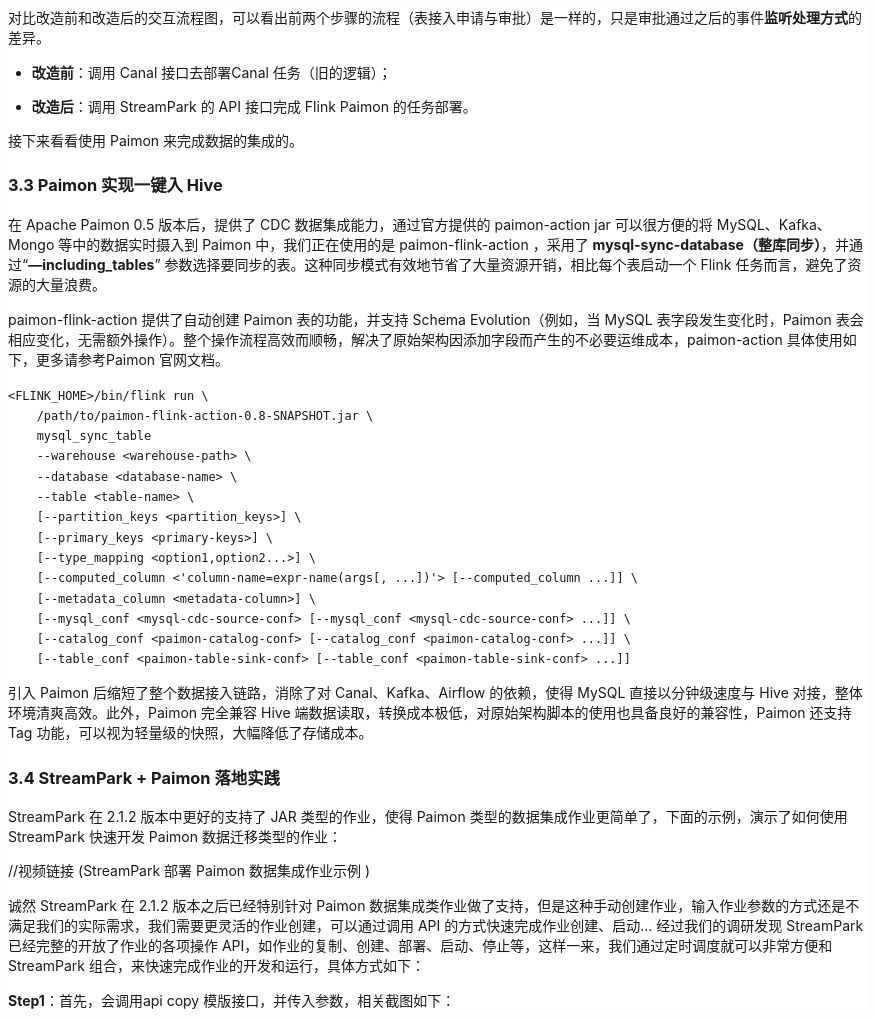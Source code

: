 对比改造前和改造后的交互流程图，可以看出前两个步骤的流程（表接入申请与审批）是一样的，只是审批通过之后的事件**监听处理方式**的差异。

- **改造前**：调用 Canal 接口去部署Canal 任务（旧的逻辑）；

- **改造后**：调用 StreamPark 的 API 接口完成 Flink Paimon 的任务部署。

接下来看看使用 Paimon 来完成数据的集成的。

### **3.3 Paimon 实现一键入 Hive**

在 Apache Paimon 0.5 版本后，提供了 CDC 数据集成能力，通过官方提供的 paimon-action jar 可以很方便的将 MySQL、Kafka、Mongo 等中的数据实时摄入到 Paimon 中，我们正在使用的是 paimon-flink-action ，采用了 **mysql-sync-database（整库同步）**，并通过“**—including_tables**” 参数选择要同步的表。这种同步模式有效地节省了大量资源开销，相比每个表启动一个 Flink 任务而言，避免了资源的大量浪费。

paimon-flink-action 提供了自动创建 Paimon 表的功能，并支持 Schema Evolution（例如，当 MySQL 表字段发生变化时，Paimon 表会相应变化，无需额外操作）。整个操作流程高效而顺畅，解决了原始架构因添加字段而产生的不必要运维成本，paimon-action 具体使用如下，更多请参考Paimon 官网文档。

```shell
<FLINK_HOME>/bin/flink run \
    /path/to/paimon-flink-action-0.8-SNAPSHOT.jar \
    mysql_sync_table
    --warehouse <warehouse-path> \
    --database <database-name> \
    --table <table-name> \
    [--partition_keys <partition_keys>] \
    [--primary_keys <primary-keys>] \
    [--type_mapping <option1,option2...>] \
    [--computed_column <'column-name=expr-name(args[, ...])'> [--computed_column ...]] \
    [--metadata_column <metadata-column>] \
    [--mysql_conf <mysql-cdc-source-conf> [--mysql_conf <mysql-cdc-source-conf> ...]] \
    [--catalog_conf <paimon-catalog-conf> [--catalog_conf <paimon-catalog-conf> ...]] \
    [--table_conf <paimon-table-sink-conf> [--table_conf <paimon-table-sink-conf> ...]]
```

引入 Paimon 后缩短了整个数据接入链路，消除了对 Canal、Kafka、Airflow 的依赖，使得 MySQL 直接以分钟级速度与 Hive 对接，整体环境清爽高效。此外，Paimon 完全兼容 Hive 端数据读取，转换成本极低，对原始架构脚本的使用也具备良好的兼容性，Paimon 还支持 Tag 功能，可以视为轻量级的快照，大幅降低了存储成本。

### **3.4 StreamPark + Paimon 落地实践**

StreamPark 在 2.1.2 版本中更好的支持了 JAR 类型的作业，使得 Paimon 类型的数据集成作业更简单了，下面的示例，演示了如何使用 StreamPark 快速开发 Paimon 数据迁移类型的作业：

//视频链接 (StreamPark 部署 Paimon 数据集成作业示例 )

诚然 StreamPark 在 2.1.2 版本之后已经特别针对 Paimon 数据集成类作业做了支持，但是这种手动创建作业，输入作业参数的方式还是不满足我们的实际需求，我们需要更灵活的作业创建，可以通过调用 API 的方式快速完成作业创建、启动... 经过我们的调研发现 StreamPark 已经完整的开放了作业的各项操作 API，如作业的复制、创建、部署、启动、停止等，这样一来，我们通过定时调度就可以非常方便和 StreamPark 组合，来快速完成作业的开发和运行，具体方式如下：

**Step1**：首先，会调用api copy 模版接口，并传入参数，相关截图如下：
